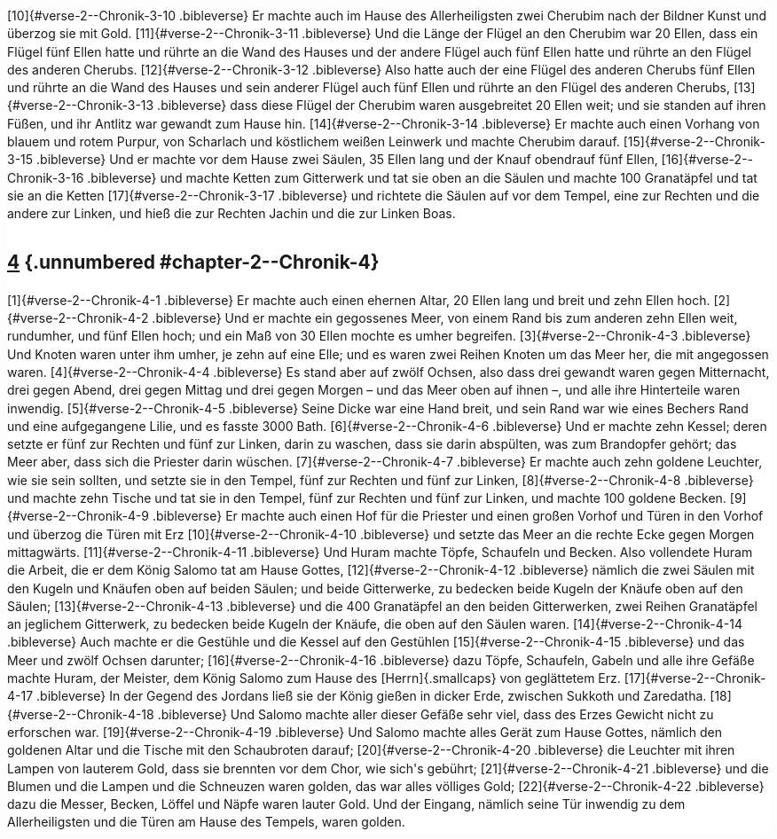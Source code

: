 [10]{#verse-2--Chronik-3-10 .bibleverse} Er machte auch im Hause des Allerheiligsten zwei Cherubim nach der Bildner Kunst und überzog sie mit Gold. [11]{#verse-2--Chronik-3-11 .bibleverse} Und die Länge der Flügel an den Cherubim war 20 Ellen, dass ein Flügel fünf Ellen hatte und rührte an die Wand des Hauses und der andere Flügel auch fünf Ellen hatte und rührte an den Flügel des anderen Cherubs. [12]{#verse-2--Chronik-3-12 .bibleverse} Also hatte auch der eine Flügel des anderen Cherubs fünf Ellen und rührte an die Wand des Hauses und sein anderer Flügel auch fünf Ellen und rührte an den Flügel des anderen Cherubs, [13]{#verse-2--Chronik-3-13 .bibleverse} dass diese Flügel der Cherubim waren ausgebreitet 20 Ellen weit; und sie standen auf ihren Füßen, und ihr Antlitz war gewandt zum Hause hin. [14]{#verse-2--Chronik-3-14 .bibleverse} Er machte auch einen Vorhang von blauem und rotem Purpur, von Scharlach und köstlichem weißen Leinwerk und machte Cherubim darauf. 
[15]{#verse-2--Chronik-3-15 .bibleverse} Und er machte vor dem Hause zwei Säulen, 35 Ellen lang und der Knauf obendrauf fünf Ellen, [16]{#verse-2--Chronik-3-16 .bibleverse} und machte Ketten zum Gitterwerk und tat sie oben an die Säulen und machte 100 Granatäpfel und tat sie an die Ketten [17]{#verse-2--Chronik-3-17 .bibleverse} und richtete die Säulen auf vor dem Tempel, eine zur Rechten und die andere zur Linken, und hieß die zur Rechten Jachin und die zur Linken Boas.

## [4](#book-2--Chronik) {.unnumbered #chapter-2--Chronik-4}
[1]{#verse-2--Chronik-4-1 .bibleverse} Er machte auch einen ehernen Altar, 20 Ellen lang und breit und zehn Ellen hoch. [2]{#verse-2--Chronik-4-2 .bibleverse} Und er machte ein gegossenes Meer, von einem Rand bis zum anderen zehn Ellen weit, rundumher, und fünf Ellen hoch; und ein Maß von 30 Ellen mochte es umher begreifen. [3]{#verse-2--Chronik-4-3 .bibleverse} Und Knoten waren unter ihm umher, je zehn auf eine Elle; und es waren zwei Reihen Knoten um das Meer her, die mit angegossen waren. [4]{#verse-2--Chronik-4-4 .bibleverse} Es stand aber auf zwölf Ochsen, also dass drei gewandt waren gegen Mitternacht, drei gegen Abend, drei gegen Mittag und drei gegen Morgen – und das Meer oben auf ihnen –, und alle ihre Hinterteile waren inwendig. [5]{#verse-2--Chronik-4-5 .bibleverse} Seine Dicke war eine Hand breit, und sein Rand war wie eines Bechers Rand und eine aufgegangene Lilie, und es fasste 3000 Bath. [6]{#verse-2--Chronik-4-6 .bibleverse} Und er machte zehn Kessel; deren setzte er fünf zur Rechten und fünf zur Linken, darin zu waschen, dass sie darin abspülten, was zum Brandopfer gehört; das Meer aber, dass sich die Priester darin wüschen. [7]{#verse-2--Chronik-4-7 .bibleverse} Er machte auch zehn goldene Leuchter, wie sie sein sollten, und setzte sie in den Tempel, fünf zur Rechten und fünf zur Linken, [8]{#verse-2--Chronik-4-8 .bibleverse} und machte zehn Tische und tat sie in den Tempel, fünf zur Rechten und fünf zur Linken, und machte 100 goldene Becken. [9]{#verse-2--Chronik-4-9 .bibleverse} Er machte auch einen Hof für die Priester und einen großen Vorhof und Türen in den Vorhof und überzog die Türen mit Erz [10]{#verse-2--Chronik-4-10 .bibleverse} und setzte das Meer an die rechte Ecke gegen Morgen mittagwärts. 
[11]{#verse-2--Chronik-4-11 .bibleverse} Und Huram machte Töpfe, Schaufeln und Becken. Also vollendete Huram die Arbeit, die er dem König Salomo tat am Hause Gottes, 
[12]{#verse-2--Chronik-4-12 .bibleverse} nämlich die zwei Säulen mit den Kugeln und Knäufen oben auf beiden Säulen; und beide Gitterwerke, zu bedecken beide Kugeln der Knäufe oben auf den Säulen; [13]{#verse-2--Chronik-4-13 .bibleverse} und die 400 Granatäpfel an den beiden Gitterwerken, zwei Reihen Granatäpfel an jeglichem Gitterwerk, zu bedecken beide Kugeln der Knäufe, die oben auf den Säulen waren. [14]{#verse-2--Chronik-4-14 .bibleverse} Auch machte er die Gestühle und die Kessel auf den Gestühlen [15]{#verse-2--Chronik-4-15 .bibleverse} und das Meer und zwölf Ochsen darunter; [16]{#verse-2--Chronik-4-16 .bibleverse} dazu Töpfe, Schaufeln, Gabeln und alle ihre Gefäße machte Huram, der Meister, dem König Salomo zum Hause des [Herrn]{.smallcaps} von geglättetem Erz. [17]{#verse-2--Chronik-4-17 .bibleverse} In der Gegend des Jordans ließ sie der König gießen in dicker Erde, zwischen Sukkoth und Zaredatha. [18]{#verse-2--Chronik-4-18 .bibleverse} Und Salomo machte aller dieser Gefäße sehr viel, dass des Erzes Gewicht nicht zu erforschen war. 
[19]{#verse-2--Chronik-4-19 .bibleverse} Und Salomo machte alles Gerät zum Hause Gottes, nämlich den goldenen Altar und die Tische mit den Schaubroten darauf; [20]{#verse-2--Chronik-4-20 .bibleverse} die Leuchter mit ihren Lampen von lauterem Gold, dass sie brennten vor dem Chor, wie sich's gebührt; [21]{#verse-2--Chronik-4-21 .bibleverse} und die Blumen und die Lampen und die Schneuzen waren golden, das war alles völliges Gold; [22]{#verse-2--Chronik-4-22 .bibleverse} dazu die Messer, Becken, Löffel und Näpfe waren lauter Gold. Und der Eingang, nämlich seine Tür inwendig zu dem Allerheiligsten und die Türen am Hause des Tempels, waren golden.
